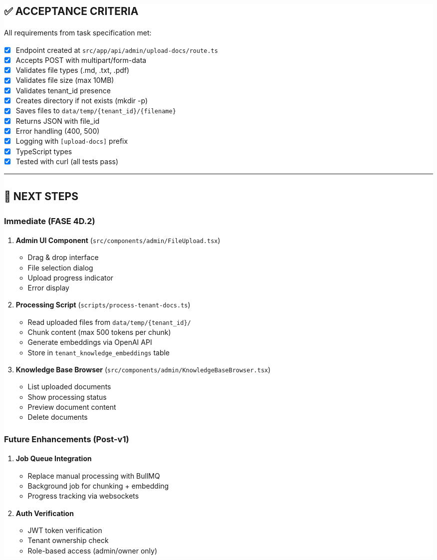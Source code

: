 
## ✅ ACCEPTANCE CRITERIA

All requirements from task specification met:

- [x] Endpoint created at `src/app/api/admin/upload-docs/route.ts`
- [x] Accepts POST with multipart/form-data
- [x] Validates file types (.md, .txt, .pdf)
- [x] Validates file size (max 10MB)
- [x] Validates tenant_id presence
- [x] Creates directory if not exists (mkdir -p)
- [x] Saves files to `data/temp/{tenant_id}/{filename}`
- [x] Returns JSON with file_id
- [x] Error handling (400, 500)
- [x] Logging with `[upload-docs]` prefix
- [x] TypeScript types
- [x] Tested with curl (all tests pass)

---

## 🎯 NEXT STEPS

### Immediate (FASE 4D.2)

1. **Admin UI Component** (`src/components/admin/FileUpload.tsx`)
   - Drag & drop interface
   - File selection dialog
   - Upload progress indicator
   - Error display

2. **Processing Script** (`scripts/process-tenant-docs.ts`)
   - Read uploaded files from `data/temp/{tenant_id}/`
   - Chunk content (max 500 tokens per chunk)
   - Generate embeddings via OpenAI API
   - Store in `tenant_knowledge_embeddings` table

3. **Knowledge Base Browser** (`src/components/admin/KnowledgeBaseBrowser.tsx`)
   - List uploaded documents
   - Show processing status
   - Preview document content
   - Delete documents

### Future Enhancements (Post-v1)

1. **Job Queue Integration**
   - Replace manual processing with BullMQ
   - Background job for chunking + embedding
   - Progress tracking via websockets

2. **Auth Verification**
   - JWT token verification
   - Tenant ownership check
   - Role-based access (admin/owner only)

